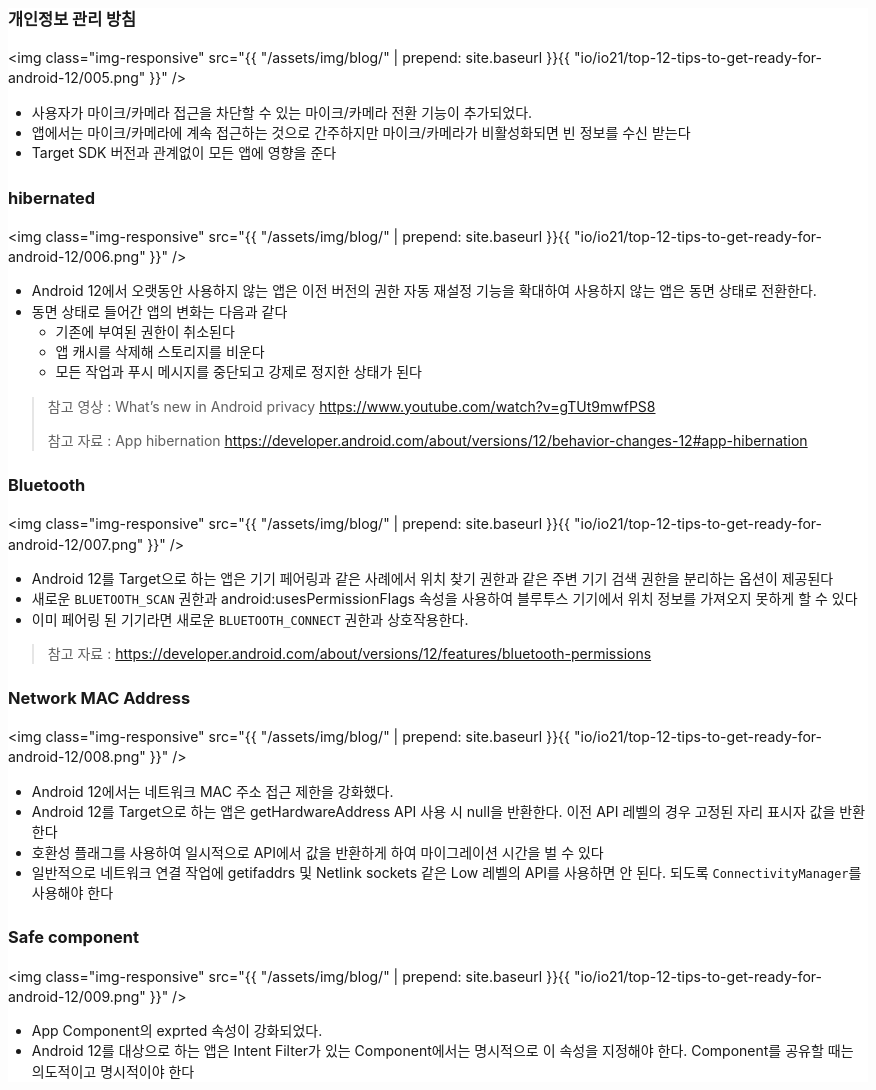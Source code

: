### 개인정보 관리 방침

<img class="img-responsive" src="{{ "/assets/img/blog/" | prepend: site.baseurl }}{{ "io/io21/top-12-tips-to-get-ready-for-android-12/005.png" }}" /> 

- 사용자가 마이크/카메라 접근을 차단할 수 있는 마이크/카메라 전환 기능이 추가되었다. 
- 앱에서는 마이크/카메라에 계속 접근하는 것으로 간주하지만 마이크/카메라가 비활성화되면 빈 정보를 수신 받는다
- Target SDK 버전과 관계없이 모든 앱에 영향을 준다

### hibernated

<img class="img-responsive" src="{{ "/assets/img/blog/" | prepend: site.baseurl }}{{ "io/io21/top-12-tips-to-get-ready-for-android-12/006.png" }}" /> 

- Android 12에서 오랫동안 사용하지 않는 앱은 이전 버전의 권한 자동 재설정 기능을 확대하여 사용하지 않는 앱은 동면 상태로 전환한다.
- 동면 상태로 들어간 앱의 변화는 다음과 같다
  - 기존에 부여된 권한이 취소된다
  - 앱 캐시를 삭제해 스토리지를 비운다
  - 모든 작업과 푸시 메시지를 중단되고 강제로 정지한 상태가 된다

> 참고 영상 : What’s new in Android privacy https://www.youtube.com/watch?v=gTUt9mwfPS8
>
> 참고 자료 : App hibernation https://developer.android.com/about/versions/12/behavior-changes-12#app-hibernation

### Bluetooth

<img class="img-responsive" src="{{ "/assets/img/blog/" | prepend: site.baseurl }}{{ "io/io21/top-12-tips-to-get-ready-for-android-12/007.png" }}" /> 

- Android 12를 Target으로 하는 앱은 기기 페어링과 같은 사례에서 위치 찾기 권한과 같은 주변 기기 검색 권한을 분리하는 옵션이 제공된다
- 새로운 `BLUETOOTH_SCAN` 권한과 android:usesPermissionFlags 속성을 사용하여 블루투스 기기에서 위치 정보를 가져오지 못하게 할 수 있다
- 이미 페어링 된 기기라면 새로운  `BLUETOOTH_CONNECT` 권한과 상호작용한다.

> 참고 자료 : https://developer.android.com/about/versions/12/features/bluetooth-permissions

### Network MAC Address

<img class="img-responsive" src="{{ "/assets/img/blog/" | prepend: site.baseurl }}{{ "io/io21/top-12-tips-to-get-ready-for-android-12/008.png" }}" /> 

- Android 12에서는 네트워크 MAC 주소 접근 제한을 강화했다.
- Android 12를 Target으로 하는 앱은 getHardwareAddress API 사용 시 null을 반환한다. 이전 API 레벨의 경우 고정된 자리 표시자 값을 반환한다
- 호환성 플래그를 사용하여 일시적으로 API에서 값을 반환하게 하여 마이그레이션 시간을 벌 수 있다
- 일반적으로 네트워크 연결 작업에 getifaddrs 및 Netlink sockets 같은 Low 레벨의 API를 사용하면 안 된다. 되도록 `ConnectivityManager`를 사용해야 한다

### Safe component

<img class="img-responsive" src="{{ "/assets/img/blog/" | prepend: site.baseurl }}{{ "io/io21/top-12-tips-to-get-ready-for-android-12/009.png" }}" /> 

- App Component의 exprted 속성이 강화되었다.
- Android 12를 대상으로 하는 앱은 Intent Filter가 있는 Component에서는 명시적으로 이 속성을 지정해야 한다. Component를 공유할 때는 의도적이고 명시적이야 한다
